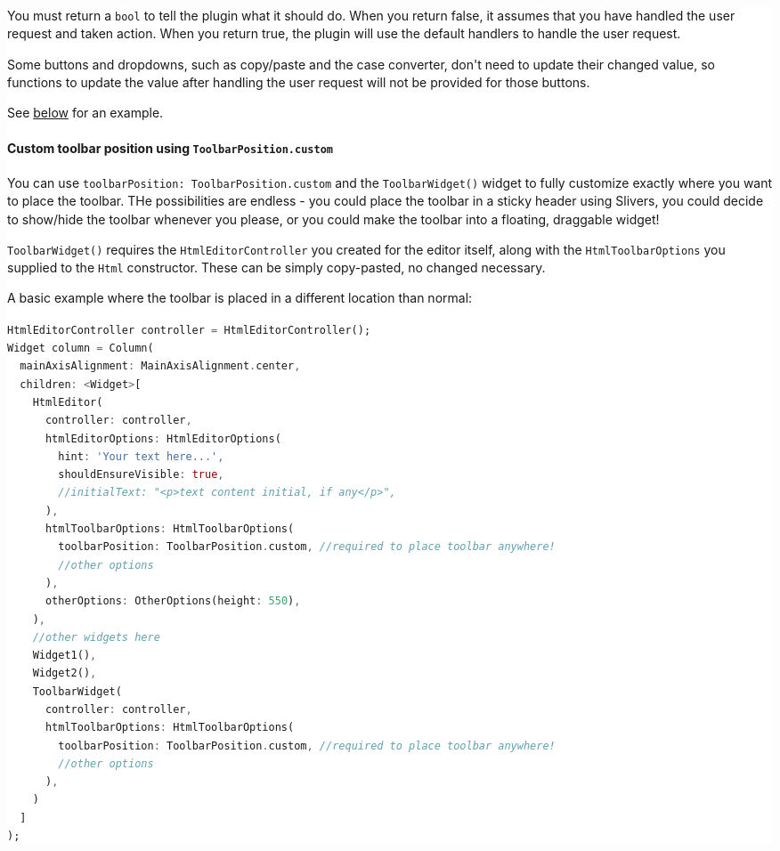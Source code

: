 You must return a `bool` to tell the plugin what it should do. When you return false, it assumes that you have handled the user request and taken action. When you return true, the plugin will use the default handlers to handle the user request.

Some buttons and dropdowns, such as copy/paste and the case converter, don't need to update their changed value, so functions to update the value after handling the user request will not be provided for those buttons.

See [below](#example-for-onbuttonpressed-and-ondropdownchanged) for an example.

#### Custom toolbar position using `ToolbarPosition.custom`

You can use `toolbarPosition: ToolbarPosition.custom` and the `ToolbarWidget()` widget to fully customize exactly where you want to place the toolbar. THe possibilities are endless - you could place the toolbar in a sticky header using Slivers, you could decide to show/hide the toolbar whenever you please, or you could make the toolbar into a floating, draggable widget!

`ToolbarWidget()` requires the `HtmlEditorController` you created for the editor itself, along with the `HtmlToolbarOptions` you supplied to the `Html` constructor. These can be simply copy-pasted, no changed necessary.

A basic example where the toolbar is placed in a different location than normal:

```dart
HtmlEditorController controller = HtmlEditorController();
Widget column = Column(
  mainAxisAlignment: MainAxisAlignment.center,
  children: <Widget>[
    HtmlEditor(
      controller: controller,
      htmlEditorOptions: HtmlEditorOptions(
        hint: 'Your text here...',
        shouldEnsureVisible: true,
        //initialText: "<p>text content initial, if any</p>",
      ),
      htmlToolbarOptions: HtmlToolbarOptions(
        toolbarPosition: ToolbarPosition.custom, //required to place toolbar anywhere!
        //other options
      ),
      otherOptions: OtherOptions(height: 550),
    ),
    //other widgets here
    Widget1(),
    Widget2(),
    ToolbarWidget(
      controller: controller,
      htmlToolbarOptions: HtmlToolbarOptions(
        toolbarPosition: ToolbarPosition.custom, //required to place toolbar anywhere!
        //other options
      ),
    )
  ]
);
```
